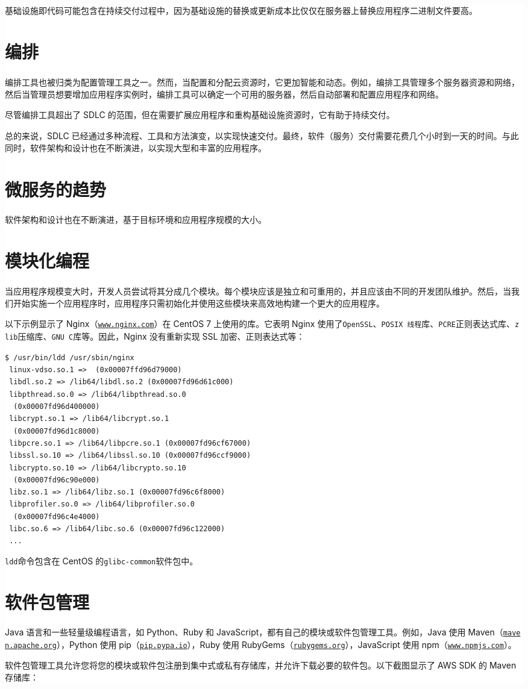 基础设施即代码可能包含在持续交付过程中，因为基础设施的替换或更新成本比仅仅在服务器上替换应用程序二进制文件要高。

# 编排

编排工具也被归类为配置管理工具之一。然而，当配置和分配云资源时，它更加智能和动态。例如，编排工具管理多个服务器资源和网络，然后当管理员想要增加应用程序实例时，编排工具可以确定一个可用的服务器，然后自动部署和配置应用程序和网络。

尽管编排工具超出了 SDLC 的范围，但在需要扩展应用程序和重构基础设施资源时，它有助于持续交付。

总的来说，SDLC 已经通过多种流程、工具和方法演变，以实现快速交付。最终，软件（服务）交付需要花费几个小时到一天的时间。与此同时，软件架构和设计也在不断演进，以实现大型和丰富的应用程序。

# 微服务的趋势

软件架构和设计也在不断演进，基于目标环境和应用程序规模的大小。

# 模块化编程

当应用程序规模变大时，开发人员尝试将其分成几个模块。每个模块应该是独立和可重用的，并且应该由不同的开发团队维护。然后，当我们开始实施一个应用程序时，应用程序只需初始化并使用这些模块来高效地构建一个更大的应用程序。

以下示例显示了 Nginx（[`www.nginx.com`](https://www.nginx.com)）在 CentOS 7 上使用的库。它表明 Nginx 使用了`OpenSSL`、`POSIX 线程`库、`PCRE`正则表达式库、`zlib`压缩库、`GNU C`库等。因此，Nginx 没有重新实现 SSL 加密、正则表达式等：

```
$ /usr/bin/ldd /usr/sbin/nginx
 linux-vdso.so.1 =>  (0x00007ffd96d79000)
 libdl.so.2 => /lib64/libdl.so.2 (0x00007fd96d61c000)
 libpthread.so.0 => /lib64/libpthread.so.0   
  (0x00007fd96d400000)
 libcrypt.so.1 => /lib64/libcrypt.so.1   
  (0x00007fd96d1c8000)
 libpcre.so.1 => /lib64/libpcre.so.1 (0x00007fd96cf67000)
 libssl.so.10 => /lib64/libssl.so.10 (0x00007fd96ccf9000)
 libcrypto.so.10 => /lib64/libcrypto.so.10   
  (0x00007fd96c90e000)
 libz.so.1 => /lib64/libz.so.1 (0x00007fd96c6f8000)
 libprofiler.so.0 => /lib64/libprofiler.so.0 
  (0x00007fd96c4e4000)
 libc.so.6 => /lib64/libc.so.6 (0x00007fd96c122000)
 ...
```

`ldd`命令包含在 CentOS 的`glibc-common`软件包中。

# 软件包管理

Java 语言和一些轻量级编程语言，如 Python、Ruby 和 JavaScript，都有自己的模块或软件包管理工具。例如，Java 使用 Maven（[`maven.apache.org`](http://maven.apache.org)），Python 使用 pip（[`pip.pypa.io`](https://pip.pypa.io)），Ruby 使用 RubyGems（[`rubygems.org`](https://rubygems.org)），JavaScript 使用 npm（[`www.npmjs.com`](https://www.npmjs.com)）。

软件包管理工具允许您将您的模块或软件包注册到集中式或私有存储库，并允许下载必要的软件包。以下截图显示了 AWS SDK 的 Maven 存储库：
